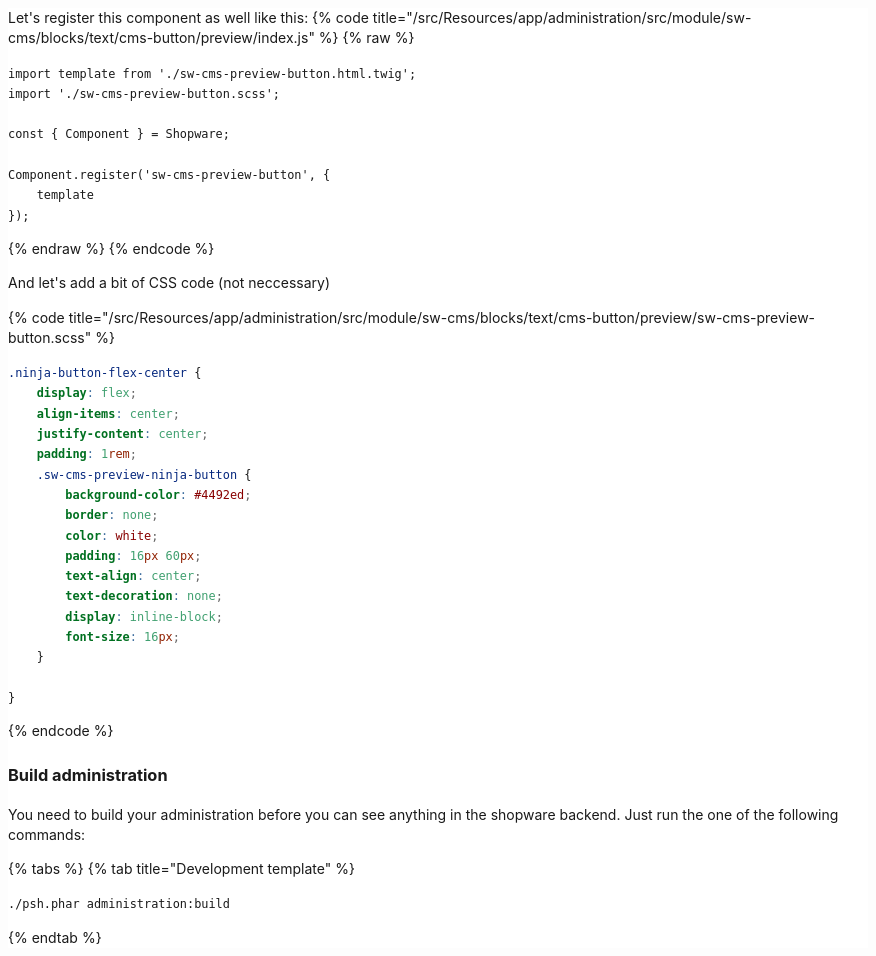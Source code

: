 Let's register this component as well like this:
{% code title="<plugin root>/src/Resources/app/administration/src/module/sw-cms/blocks/text/cms-button/preview/index.js" %}
{% raw %}
```text
import template from './sw-cms-preview-button.html.twig';
import './sw-cms-preview-button.scss';

const { Component } = Shopware;

Component.register('sw-cms-preview-button', {
    template
});
```
{% endraw %}
{% endcode %}

And let's add a bit of CSS code (not neccessary)

{% code title="<plugin root>/src/Resources/app/administration/src/module/sw-cms/blocks/text/cms-button/preview/sw-cms-preview-button.scss" %}
```css
.ninja-button-flex-center {
    display: flex;
    align-items: center;
    justify-content: center;
    padding: 1rem;
    .sw-cms-preview-ninja-button {
        background-color: #4492ed;
        border: none;
        color: white;
        padding: 16px 60px;
        text-align: center;
        text-decoration: none;
        display: inline-block;
        font-size: 16px;
    }

}
```
{% endcode %}

### Build administration

You need to build your administration before you can see anything in the shopware backend. Just run the one of the following commands:

{% tabs %}
{% tab title="Development template" %}
```bash
./psh.phar administration:build
```
{% endtab %}
